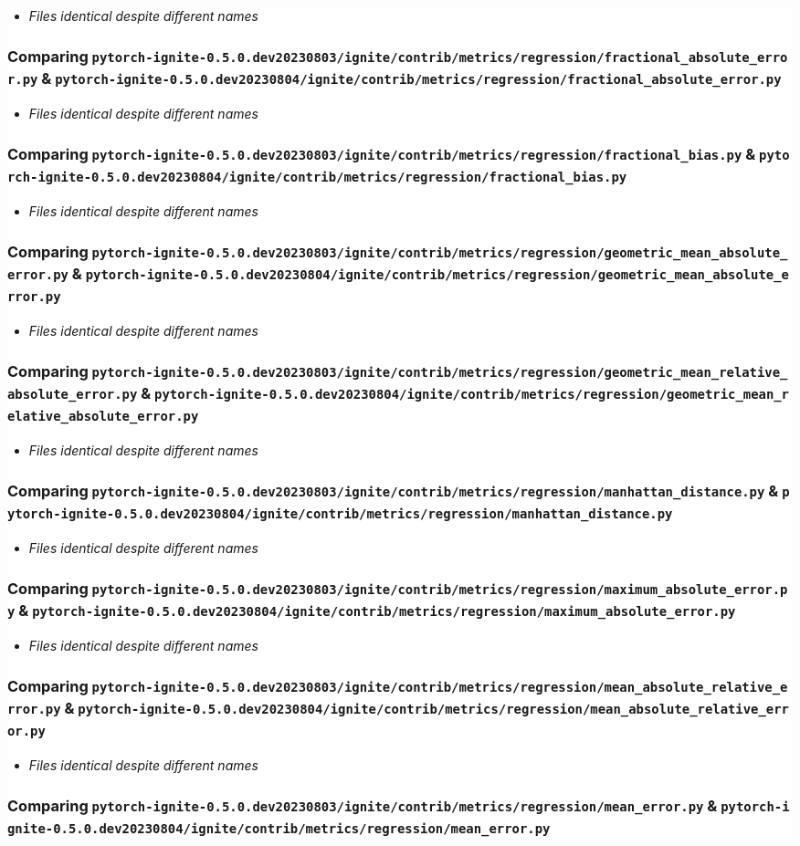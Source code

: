  * *Files identical despite different names*

### Comparing `pytorch-ignite-0.5.0.dev20230803/ignite/contrib/metrics/regression/fractional_absolute_error.py` & `pytorch-ignite-0.5.0.dev20230804/ignite/contrib/metrics/regression/fractional_absolute_error.py`

 * *Files identical despite different names*

### Comparing `pytorch-ignite-0.5.0.dev20230803/ignite/contrib/metrics/regression/fractional_bias.py` & `pytorch-ignite-0.5.0.dev20230804/ignite/contrib/metrics/regression/fractional_bias.py`

 * *Files identical despite different names*

### Comparing `pytorch-ignite-0.5.0.dev20230803/ignite/contrib/metrics/regression/geometric_mean_absolute_error.py` & `pytorch-ignite-0.5.0.dev20230804/ignite/contrib/metrics/regression/geometric_mean_absolute_error.py`

 * *Files identical despite different names*

### Comparing `pytorch-ignite-0.5.0.dev20230803/ignite/contrib/metrics/regression/geometric_mean_relative_absolute_error.py` & `pytorch-ignite-0.5.0.dev20230804/ignite/contrib/metrics/regression/geometric_mean_relative_absolute_error.py`

 * *Files identical despite different names*

### Comparing `pytorch-ignite-0.5.0.dev20230803/ignite/contrib/metrics/regression/manhattan_distance.py` & `pytorch-ignite-0.5.0.dev20230804/ignite/contrib/metrics/regression/manhattan_distance.py`

 * *Files identical despite different names*

### Comparing `pytorch-ignite-0.5.0.dev20230803/ignite/contrib/metrics/regression/maximum_absolute_error.py` & `pytorch-ignite-0.5.0.dev20230804/ignite/contrib/metrics/regression/maximum_absolute_error.py`

 * *Files identical despite different names*

### Comparing `pytorch-ignite-0.5.0.dev20230803/ignite/contrib/metrics/regression/mean_absolute_relative_error.py` & `pytorch-ignite-0.5.0.dev20230804/ignite/contrib/metrics/regression/mean_absolute_relative_error.py`

 * *Files identical despite different names*

### Comparing `pytorch-ignite-0.5.0.dev20230803/ignite/contrib/metrics/regression/mean_error.py` & `pytorch-ignite-0.5.0.dev20230804/ignite/contrib/metrics/regression/mean_error.py`
